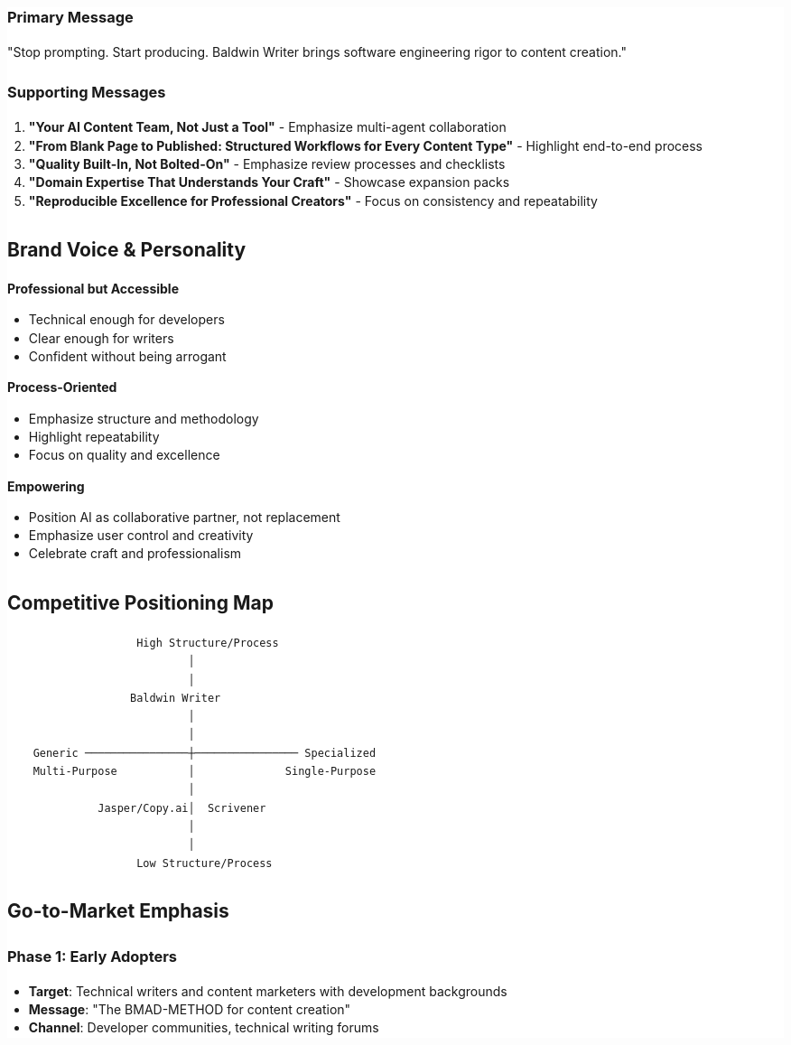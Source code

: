 ### Primary Message
"Stop prompting. Start producing. Baldwin Writer brings software engineering rigor to content creation."

### Supporting Messages
1. **"Your AI Content Team, Not Just a Tool"** - Emphasize multi-agent collaboration
2. **"From Blank Page to Published: Structured Workflows for Every Content Type"** - Highlight end-to-end process
3. **"Quality Built-In, Not Bolted-On"** - Emphasize review processes and checklists
4. **"Domain Expertise That Understands Your Craft"** - Showcase expansion packs
5. **"Reproducible Excellence for Professional Creators"** - Focus on consistency and repeatability

## Brand Voice & Personality

**Professional but Accessible**
- Technical enough for developers
- Clear enough for writers
- Confident without being arrogant

**Process-Oriented**
- Emphasize structure and methodology
- Highlight repeatability
- Focus on quality and excellence

**Empowering**
- Position AI as collaborative partner, not replacement
- Emphasize user control and creativity
- Celebrate craft and professionalism

## Competitive Positioning Map

```
                    High Structure/Process
                            │
                            │
                   Baldwin Writer
                            │
                            │
    Generic ────────────────┼──────────────── Specialized
    Multi-Purpose           │              Single-Purpose
                            │
              Jasper/Copy.ai│  Scrivener
                            │
                            │
                    Low Structure/Process
```

## Go-to-Market Emphasis

### Phase 1: Early Adopters
- **Target**: Technical writers and content marketers with development backgrounds
- **Message**: "The BMAD-METHOD for content creation"
- **Channel**: Developer communities, technical writing forums

